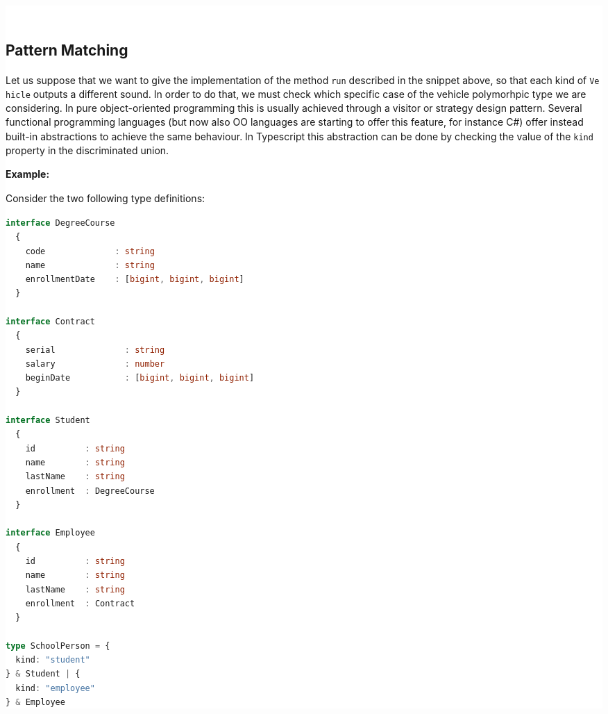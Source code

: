 <div style="visibility: hidden"> 
  <span> \pagebreak </span>
</div>

## Pattern Matching

Let us suppose that we want to give the implementation of the method `run` described in the snippet above, so that each kind of `Vehicle` outputs a different sound. In order to do that, we must check which specific case of the vehicle polymorhpic type we are considering. In pure object\-oriented programming this is usually achieved through a visitor or strategy design pattern. Several functional programming languages (but now also OO languages are starting to offer this feature, for instance C\#) offer instead built\-in abstractions to achieve the same behaviour. In Typescript this abstraction can be done by checking the value of the `kind` property in the discriminated union.

**Example\:**

Consider the two following type definitions\:

```ts
interface DegreeCourse
  {
    code              : string
    name              : string
    enrollmentDate    : [bigint, bigint, bigint]
  }

interface Contract
  {
    serial              : string
    salary              : number
    beginDate           : [bigint, bigint, bigint]            
  }

interface Student
  {
    id          : string
    name        : string
    lastName    : string
    enrollment  : DegreeCourse 
  }

interface Employee
  {
    id          : string
    name        : string
    lastName    : string
    enrollment  : Contract
  }

type SchoolPerson = {
  kind: "student"
} & Student | {
  kind: "employee"
} & Employee
```
